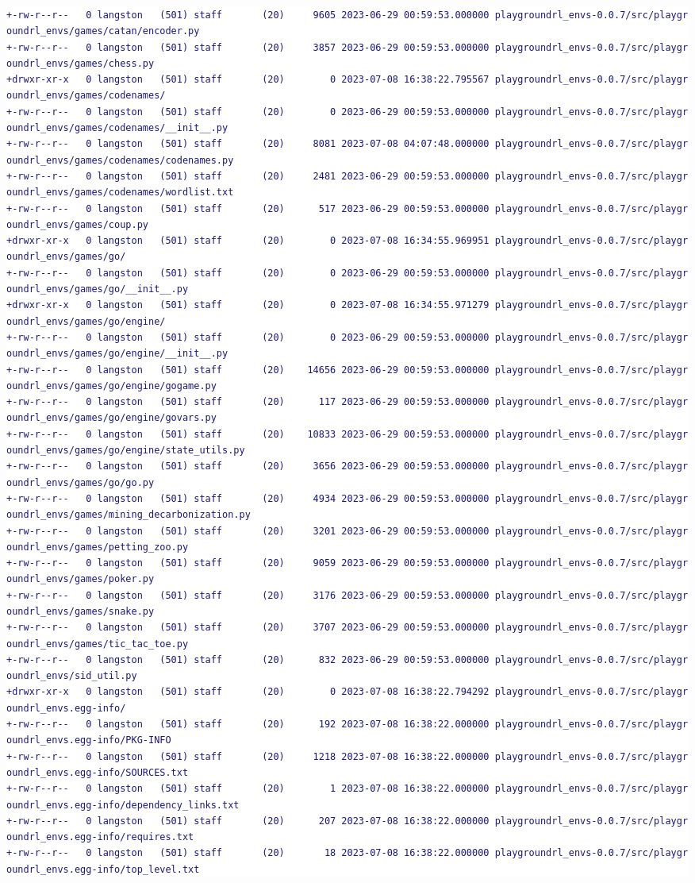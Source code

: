 ```diff
+-rw-r--r--   0 langston   (501) staff       (20)     9605 2023-06-29 00:59:53.000000 playgroundrl_envs-0.0.7/src/playgroundrl_envs/games/catan/encoder.py
+-rw-r--r--   0 langston   (501) staff       (20)     3857 2023-06-29 00:59:53.000000 playgroundrl_envs-0.0.7/src/playgroundrl_envs/games/chess.py
+drwxr-xr-x   0 langston   (501) staff       (20)        0 2023-07-08 16:38:22.795567 playgroundrl_envs-0.0.7/src/playgroundrl_envs/games/codenames/
+-rw-r--r--   0 langston   (501) staff       (20)        0 2023-06-29 00:59:53.000000 playgroundrl_envs-0.0.7/src/playgroundrl_envs/games/codenames/__init__.py
+-rw-r--r--   0 langston   (501) staff       (20)     8081 2023-07-08 04:07:48.000000 playgroundrl_envs-0.0.7/src/playgroundrl_envs/games/codenames/codenames.py
+-rw-r--r--   0 langston   (501) staff       (20)     2481 2023-06-29 00:59:53.000000 playgroundrl_envs-0.0.7/src/playgroundrl_envs/games/codenames/wordlist.txt
+-rw-r--r--   0 langston   (501) staff       (20)      517 2023-06-29 00:59:53.000000 playgroundrl_envs-0.0.7/src/playgroundrl_envs/games/coup.py
+drwxr-xr-x   0 langston   (501) staff       (20)        0 2023-07-08 16:34:55.969951 playgroundrl_envs-0.0.7/src/playgroundrl_envs/games/go/
+-rw-r--r--   0 langston   (501) staff       (20)        0 2023-06-29 00:59:53.000000 playgroundrl_envs-0.0.7/src/playgroundrl_envs/games/go/__init__.py
+drwxr-xr-x   0 langston   (501) staff       (20)        0 2023-07-08 16:34:55.971279 playgroundrl_envs-0.0.7/src/playgroundrl_envs/games/go/engine/
+-rw-r--r--   0 langston   (501) staff       (20)        0 2023-06-29 00:59:53.000000 playgroundrl_envs-0.0.7/src/playgroundrl_envs/games/go/engine/__init__.py
+-rw-r--r--   0 langston   (501) staff       (20)    14656 2023-06-29 00:59:53.000000 playgroundrl_envs-0.0.7/src/playgroundrl_envs/games/go/engine/gogame.py
+-rw-r--r--   0 langston   (501) staff       (20)      117 2023-06-29 00:59:53.000000 playgroundrl_envs-0.0.7/src/playgroundrl_envs/games/go/engine/govars.py
+-rw-r--r--   0 langston   (501) staff       (20)    10833 2023-06-29 00:59:53.000000 playgroundrl_envs-0.0.7/src/playgroundrl_envs/games/go/engine/state_utils.py
+-rw-r--r--   0 langston   (501) staff       (20)     3656 2023-06-29 00:59:53.000000 playgroundrl_envs-0.0.7/src/playgroundrl_envs/games/go/go.py
+-rw-r--r--   0 langston   (501) staff       (20)     4934 2023-06-29 00:59:53.000000 playgroundrl_envs-0.0.7/src/playgroundrl_envs/games/mining_decarbonization.py
+-rw-r--r--   0 langston   (501) staff       (20)     3201 2023-06-29 00:59:53.000000 playgroundrl_envs-0.0.7/src/playgroundrl_envs/games/petting_zoo.py
+-rw-r--r--   0 langston   (501) staff       (20)     9059 2023-06-29 00:59:53.000000 playgroundrl_envs-0.0.7/src/playgroundrl_envs/games/poker.py
+-rw-r--r--   0 langston   (501) staff       (20)     3176 2023-06-29 00:59:53.000000 playgroundrl_envs-0.0.7/src/playgroundrl_envs/games/snake.py
+-rw-r--r--   0 langston   (501) staff       (20)     3707 2023-06-29 00:59:53.000000 playgroundrl_envs-0.0.7/src/playgroundrl_envs/games/tic_tac_toe.py
+-rw-r--r--   0 langston   (501) staff       (20)      832 2023-06-29 00:59:53.000000 playgroundrl_envs-0.0.7/src/playgroundrl_envs/sid_util.py
+drwxr-xr-x   0 langston   (501) staff       (20)        0 2023-07-08 16:38:22.794292 playgroundrl_envs-0.0.7/src/playgroundrl_envs.egg-info/
+-rw-r--r--   0 langston   (501) staff       (20)      192 2023-07-08 16:38:22.000000 playgroundrl_envs-0.0.7/src/playgroundrl_envs.egg-info/PKG-INFO
+-rw-r--r--   0 langston   (501) staff       (20)     1218 2023-07-08 16:38:22.000000 playgroundrl_envs-0.0.7/src/playgroundrl_envs.egg-info/SOURCES.txt
+-rw-r--r--   0 langston   (501) staff       (20)        1 2023-07-08 16:38:22.000000 playgroundrl_envs-0.0.7/src/playgroundrl_envs.egg-info/dependency_links.txt
+-rw-r--r--   0 langston   (501) staff       (20)      207 2023-07-08 16:38:22.000000 playgroundrl_envs-0.0.7/src/playgroundrl_envs.egg-info/requires.txt
+-rw-r--r--   0 langston   (501) staff       (20)       18 2023-07-08 16:38:22.000000 playgroundrl_envs-0.0.7/src/playgroundrl_envs.egg-info/top_level.txt
```

